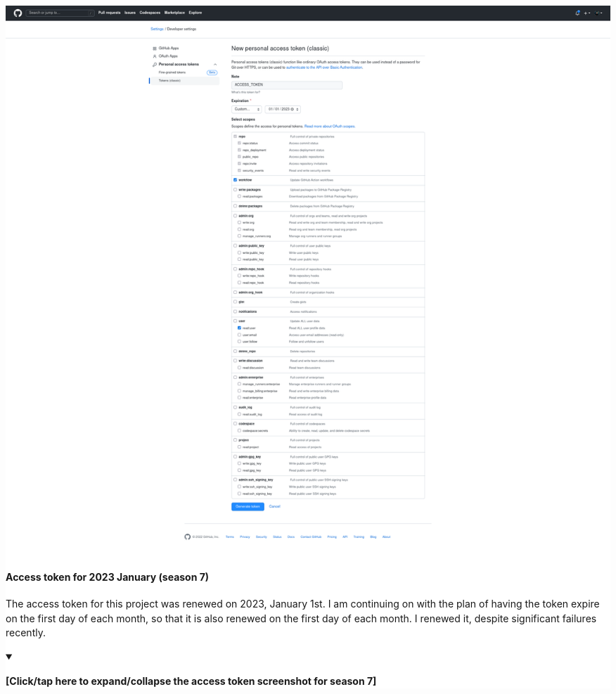![/Seasons/6/GitHub_Stats_A_ACCESS_TOKEN_2022-12-01_at_13-57-25.png](/Seasons/6/ACCESS_TOKEN/GitHub_Stats_A_ACCESS_TOKEN_%202022-12-01_at_13-57-25.png)

</details>

#### Access token for 2023 January (season 7)

The access token for this project was renewed on 2023, January 1st. I am continuing on with the plan of having the token expire on the first day of each month, so that it is also renewed on the first day of each month. I renewed it, despite significant failures recently.

<details open><summary><p><b>[Click/tap here to expand/collapse the access token screenshot for season 7]</b></p></summary>
